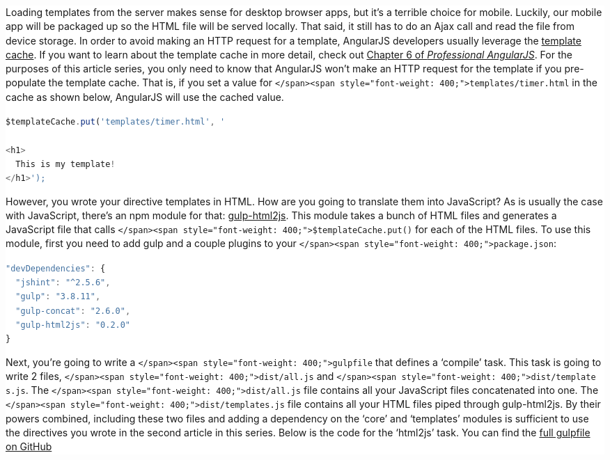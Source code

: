 <span style="font-weight: 400;">Loading templates from the server makes sense for desktop browser apps, but it&#8217;s a terrible choice for mobile. Luckily, our mobile app will be packaged up so the HTML file will be served locally. That said, it still has to do an Ajax call and read the file from device storage. In order to avoid making an HTTP request for a template, AngularJS developers usually leverage the </span>[<span style="font-weight: 400;">template cache</span>](https://docs.angularjs.org/api/ng/service/$templateCache)<span style="font-weight: 400;">. If you want to learn about the template cache in more detail, check out </span>[<span style="font-weight: 400;">Chapter 6 of </span>_<span style="font-weight: 400;">Professional AngularJS</span>_](http://www.amazon.com/Professional-AngularJS-Valeri-Karpov/dp/1118832078/)<span style="font-weight: 400;">. For the purposes of this article series, you only need to know that AngularJS won&#8217;t make an HTTP request for the template if you pre-populate the template cache. That is, if you set a value for `</span><span style="font-weight: 400;">templates/timer.html`</span> <span style="font-weight: 400;">in the cache as shown below, AngularJS will use the cached value.</span>

```js
$templateCache.put('templates/timer.html', '

<h1>
  This is my template!
</h1>');
```

<span style="font-weight: 400;">However, you wrote your directive templates in HTML. How are you going to translate them into JavaScript? As is usually the case with JavaScript, there&#8217;s an npm module for that: </span>[<span style="font-weight: 400;">gulp-html2js</span>](https://www.npmjs.com/package/gulp-html2js)<span style="font-weight: 400;">. This module takes a bunch of HTML files and generates a JavaScript file that calls `</span><span style="font-weight: 400;">$templateCache.put()`</span> <span style="font-weight: 400;">for each of the HTML files. To use this module, first you need to add gulp and a couple plugins to your `</span><span style="font-weight: 400;">package.json`</span><span style="font-weight: 400;">:</span>

```js
"devDependencies": {
  "jshint": "^2.5.6",
  "gulp": "3.8.11",
  "gulp-concat": "2.6.0",
  "gulp-html2js": "0.2.0"
}
```

<span style="font-weight: 400;">Next, you&#8217;re going to write a `</span><span style="font-weight: 400;">gulpfile`</span> <span style="font-weight: 400;">that defines a &#8216;compile&#8217; task. This task is going to write 2 files, `</span><span style="font-weight: 400;">dist/all.js`</span> <span style="font-weight: 400;">and `</span><span style="font-weight: 400;">dist/templates.js`</span><span style="font-weight: 400;">. The `</span><span style="font-weight: 400;">dist/all.js`</span> <span style="font-weight: 400;">file contains all your JavaScript files concatenated into one. The `</span><span style="font-weight: 400;">dist/templates.js`</span> <span style="font-weight: 400;">file contains all your HTML files piped through gulp-html2js. By their powers combined, including these two files and adding a dependency on the &#8216;core&#8217; and &#8216;templates&#8217; modules is sufficient to use the directives you wrote in the second article in this series. Below is the code for the &#8216;html2js&#8217; task. You can find the </span>[<span style="font-weight: 400;">full gulpfile on GitHub</span>](https://github.com/vkarpov15/stopwatch-server-example/commit/b7d742127308b8d550a1a58279466af40a6a4523#diff-0)
